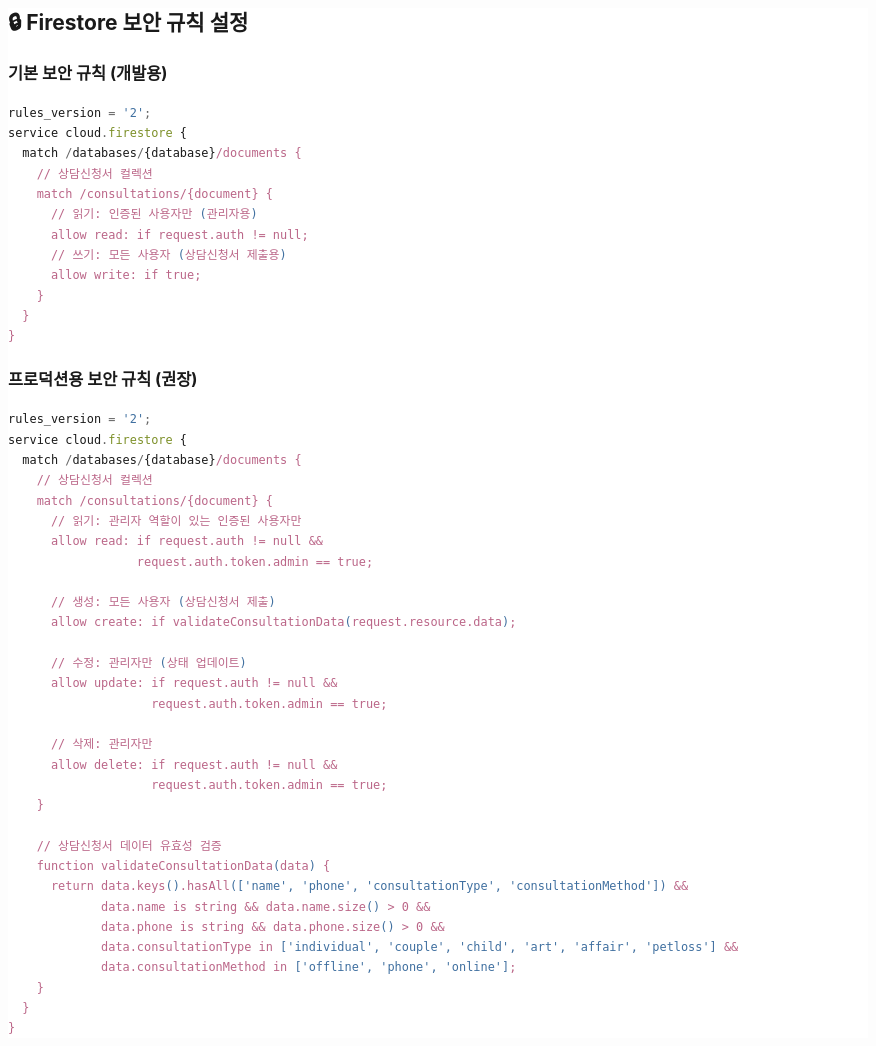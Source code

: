 ## 🔒 Firestore 보안 규칙 설정

### 기본 보안 규칙 (개발용)
```javascript
rules_version = '2';
service cloud.firestore {
  match /databases/{database}/documents {
    // 상담신청서 컬렉션
    match /consultations/{document} {
      // 읽기: 인증된 사용자만 (관리자용)
      allow read: if request.auth != null;
      // 쓰기: 모든 사용자 (상담신청서 제출용)
      allow write: if true;
    }
  }
}
```

### 프로덕션용 보안 규칙 (권장)
```javascript
rules_version = '2';
service cloud.firestore {
  match /databases/{database}/documents {
    // 상담신청서 컬렉션
    match /consultations/{document} {
      // 읽기: 관리자 역할이 있는 인증된 사용자만
      allow read: if request.auth != null && 
                  request.auth.token.admin == true;
      
      // 생성: 모든 사용자 (상담신청서 제출)
      allow create: if validateConsultationData(request.resource.data);
      
      // 수정: 관리자만 (상태 업데이트)
      allow update: if request.auth != null && 
                    request.auth.token.admin == true;
      
      // 삭제: 관리자만
      allow delete: if request.auth != null && 
                    request.auth.token.admin == true;
    }
    
    // 상담신청서 데이터 유효성 검증
    function validateConsultationData(data) {
      return data.keys().hasAll(['name', 'phone', 'consultationType', 'consultationMethod']) &&
             data.name is string && data.name.size() > 0 &&
             data.phone is string && data.phone.size() > 0 &&
             data.consultationType in ['individual', 'couple', 'child', 'art', 'affair', 'petloss'] &&
             data.consultationMethod in ['offline', 'phone', 'online'];
    }
  }
}
```
